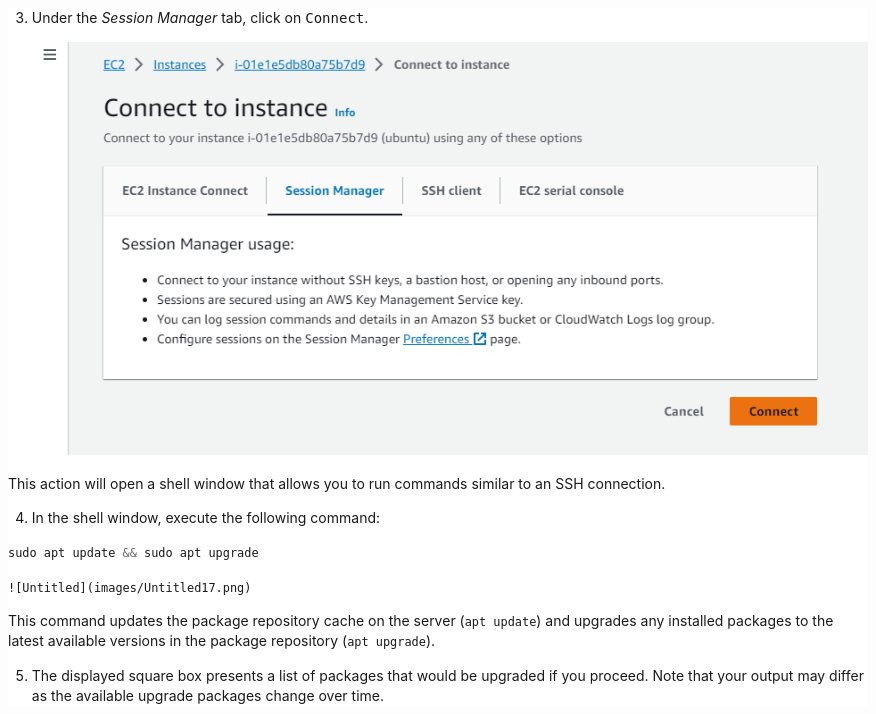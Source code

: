 3. Under the *Session Manager* tab, click on <kbd>Connect</kbd>.

	![Untitled](images/Untitled16.png)

This action will open a shell window that allows you to run commands similar to an SSH connection.

4. In the shell window, execute the following command:

```python
sudo apt update && sudo apt upgrade
```

	![Untitled](images/Untitled17.png)

This command updates the package repository cache on the server (`apt update`) and upgrades any installed packages to the latest available versions in the package repository (`apt upgrade`).

5. The displayed square box presents a list of packages that would be upgraded if you proceed. Note that your output may differ as the available upgrade packages change over time.
